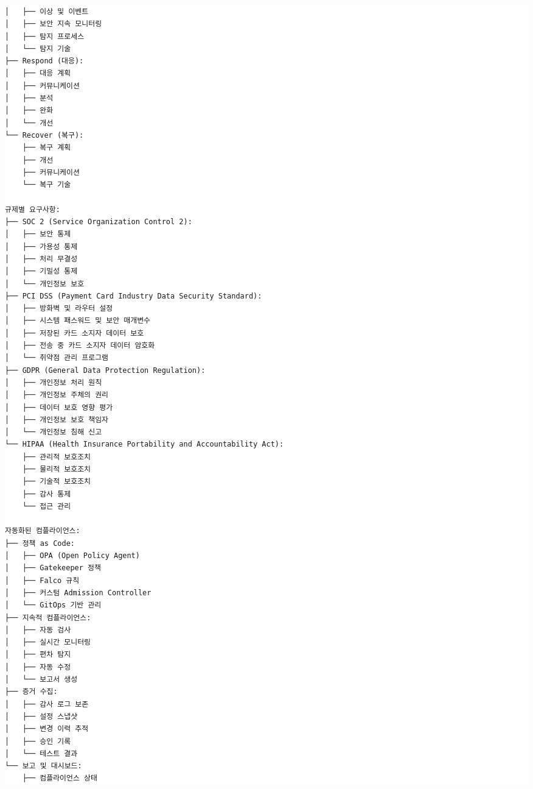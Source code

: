 ```
│   ├── 이상 및 이벤트
│   ├── 보안 지속 모니터링
│   ├── 탐지 프로세스
│   └── 탐지 기술
├── Respond (대응):
│   ├── 대응 계획
│   ├── 커뮤니케이션
│   ├── 분석
│   ├── 완화
│   └── 개선
└── Recover (복구):
    ├── 복구 계획
    ├── 개선
    ├── 커뮤니케이션
    └── 복구 기술

규제별 요구사항:
├── SOC 2 (Service Organization Control 2):
│   ├── 보안 통제
│   ├── 가용성 통제
│   ├── 처리 무결성
│   ├── 기밀성 통제
│   └── 개인정보 보호
├── PCI DSS (Payment Card Industry Data Security Standard):
│   ├── 방화벽 및 라우터 설정
│   ├── 시스템 패스워드 및 보안 매개변수
│   ├── 저장된 카드 소지자 데이터 보호
│   ├── 전송 중 카드 소지자 데이터 암호화
│   └── 취약점 관리 프로그램
├── GDPR (General Data Protection Regulation):
│   ├── 개인정보 처리 원칙
│   ├── 개인정보 주체의 권리
│   ├── 데이터 보호 영향 평가
│   ├── 개인정보 보호 책임자
│   └── 개인정보 침해 신고
└── HIPAA (Health Insurance Portability and Accountability Act):
    ├── 관리적 보호조치
    ├── 물리적 보호조치
    ├── 기술적 보호조치
    ├── 감사 통제
    └── 접근 관리

자동화된 컴플라이언스:
├── 정책 as Code:
│   ├── OPA (Open Policy Agent)
│   ├── Gatekeeper 정책
│   ├── Falco 규칙
│   ├── 커스텀 Admission Controller
│   └── GitOps 기반 관리
├── 지속적 컴플라이언스:
│   ├── 자동 검사
│   ├── 실시간 모니터링
│   ├── 편차 탐지
│   ├── 자동 수정
│   └── 보고서 생성
├── 증거 수집:
│   ├── 감사 로그 보존
│   ├── 설정 스냅샷
│   ├── 변경 이력 추적
│   ├── 승인 기록
│   └── 테스트 결과
└── 보고 및 대시보드:
    ├── 컴플라이언스 상태
```
